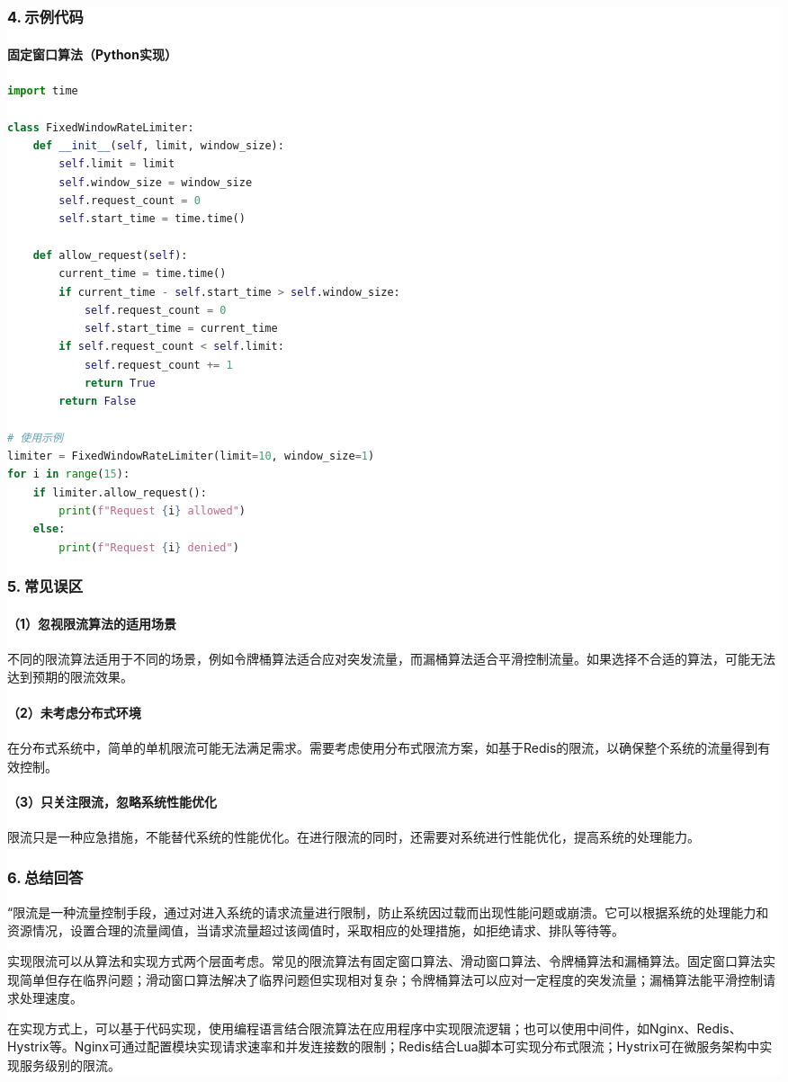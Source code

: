 ### 4. 示例代码
#### 固定窗口算法（Python实现）
```python
import time

class FixedWindowRateLimiter:
    def __init__(self, limit, window_size):
        self.limit = limit
        self.window_size = window_size
        self.request_count = 0
        self.start_time = time.time()

    def allow_request(self):
        current_time = time.time()
        if current_time - self.start_time > self.window_size:
            self.request_count = 0
            self.start_time = current_time
        if self.request_count < self.limit:
            self.request_count += 1
            return True
        return False

# 使用示例
limiter = FixedWindowRateLimiter(limit=10, window_size=1)
for i in range(15):
    if limiter.allow_request():
        print(f"Request {i} allowed")
    else:
        print(f"Request {i} denied")
```

### 5. 常见误区
#### （1）忽视限流算法的适用场景
不同的限流算法适用于不同的场景，例如令牌桶算法适合应对突发流量，而漏桶算法适合平滑控制流量。如果选择不合适的算法，可能无法达到预期的限流效果。

#### （2）未考虑分布式环境
在分布式系统中，简单的单机限流可能无法满足需求。需要考虑使用分布式限流方案，如基于Redis的限流，以确保整个系统的流量得到有效控制。

#### （3）只关注限流，忽略系统性能优化
限流只是一种应急措施，不能替代系统的性能优化。在进行限流的同时，还需要对系统进行性能优化，提高系统的处理能力。

### 6. 总结回答
“限流是一种流量控制手段，通过对进入系统的请求流量进行限制，防止系统因过载而出现性能问题或崩溃。它可以根据系统的处理能力和资源情况，设置合理的流量阈值，当请求流量超过该阈值时，采取相应的处理措施，如拒绝请求、排队等待等。

实现限流可以从算法和实现方式两个层面考虑。常见的限流算法有固定窗口算法、滑动窗口算法、令牌桶算法和漏桶算法。固定窗口算法实现简单但存在临界问题；滑动窗口算法解决了临界问题但实现相对复杂；令牌桶算法可以应对一定程度的突发流量；漏桶算法能平滑控制请求处理速度。

在实现方式上，可以基于代码实现，使用编程语言结合限流算法在应用程序中实现限流逻辑；也可以使用中间件，如Nginx、Redis、Hystrix等。Nginx可通过配置模块实现请求速率和并发连接数的限制；Redis结合Lua脚本可实现分布式限流；Hystrix可在微服务架构中实现服务级别的限流。
